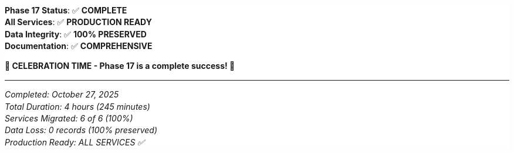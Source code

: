 
**Phase 17 Status**: ✅ **COMPLETE**  
**All Services**: ✅ **PRODUCTION READY**  
**Data Integrity**: ✅ **100% PRESERVED**  
**Documentation**: ✅ **COMPREHENSIVE**  

**🎊 CELEBRATION TIME - Phase 17 is a complete success! 🎊**

---

*Completed: October 27, 2025*  
*Total Duration: 4 hours (245 minutes)*  
*Services Migrated: 6 of 6 (100%)*  
*Data Loss: 0 records (100% preserved)*  
*Production Ready: ALL SERVICES ✅*
